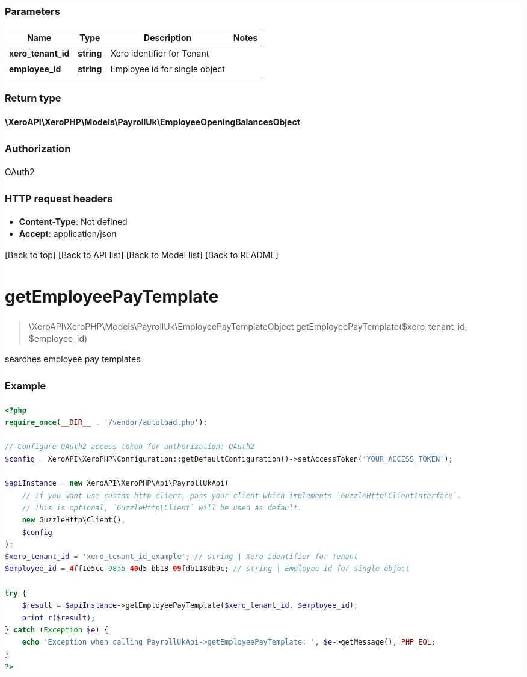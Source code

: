 ### Parameters

Name | Type | Description  | Notes
------------- | ------------- | ------------- | -------------
 **xero_tenant_id** | **string**| Xero identifier for Tenant |
 **employee_id** | [**string**](../Model/.md)| Employee id for single object |

### Return type

[**\XeroAPI\XeroPHP\Models\PayrollUk\EmployeeOpeningBalancesObject**](../Model/EmployeeOpeningBalancesObject.md)

### Authorization

[OAuth2](../../README.md#OAuth2)

### HTTP request headers

 - **Content-Type**: Not defined
 - **Accept**: application/json

[[Back to top]](#) [[Back to API list]](../../README.md#documentation-for-api-endpoints) [[Back to Model list]](../../README.md#documentation-for-models) [[Back to README]](../../README.md)

# **getEmployeePayTemplate**
> \XeroAPI\XeroPHP\Models\PayrollUk\EmployeePayTemplateObject getEmployeePayTemplate($xero_tenant_id, $employee_id)

searches employee pay templates

### Example
```php
<?php
require_once(__DIR__ . '/vendor/autoload.php');

// Configure OAuth2 access token for authorization: OAuth2
$config = XeroAPI\XeroPHP\Configuration::getDefaultConfiguration()->setAccessToken('YOUR_ACCESS_TOKEN');

$apiInstance = new XeroAPI\XeroPHP\Api\PayrollUkApi(
    // If you want use custom http client, pass your client which implements `GuzzleHttp\ClientInterface`.
    // This is optional, `GuzzleHttp\Client` will be used as default.
    new GuzzleHttp\Client(),
    $config
);
$xero_tenant_id = 'xero_tenant_id_example'; // string | Xero identifier for Tenant
$employee_id = 4ff1e5cc-9835-40d5-bb18-09fdb118db9c; // string | Employee id for single object

try {
    $result = $apiInstance->getEmployeePayTemplate($xero_tenant_id, $employee_id);
    print_r($result);
} catch (Exception $e) {
    echo 'Exception when calling PayrollUkApi->getEmployeePayTemplate: ', $e->getMessage(), PHP_EOL;
}
?>
```
